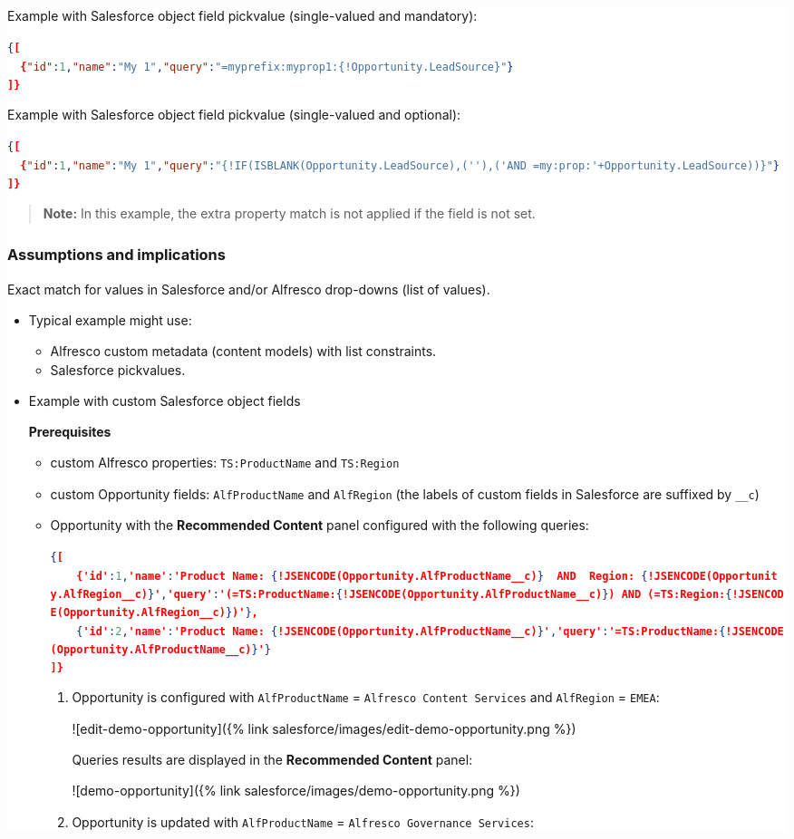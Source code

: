 Example with Salesforce object field pickvalue (single-valued and mandatory):

```json
{[
  {"id":1,"name":"My 1","query":"=myprefix:myprop1:{!Opportunity.LeadSource}"}
]}
```

Example with Salesforce object field pickvalue (single-valued and optional):

```json
{[
  {"id":1,"name":"My 1","query":"{!IF(ISBLANK(Opportunity.LeadSource),(''),('AND =my:prop:'+Opportunity.LeadSource))}"}
]}
```

>**Note:** In this example, the extra property match is not applied if the field is not set.

### Assumptions and implications

Exact match for values in Salesforce and/or Alfresco drop-downs (list of values).

* Typical example might use:
  * Alfresco custom metadata (content models) with list constraints.
  * Salesforce pickvalues.

* Example with custom Salesforce object fields

  **Prerequisites**

  * custom Alfresco properties: `TS:ProductName` and `TS:Region`
  * custom Opportunity fields: `AlfProductName` and `AlfRegion` (the labels of custom fields in Salesforce are suffixed by `__c`)

  * Opportunity with the **Recommended Content** panel configured with the following queries:

    ```json
    {[
        {'id':1,'name':'Product Name: {!JSENCODE(Opportunity.AlfProductName__c)}  AND  Region: {!JSENCODE(Opportunity.AlfRegion__c)}','query':'(=TS:ProductName:{!JSENCODE(Opportunity.AlfProductName__c)}) AND (=TS:Region:{!JSENCODE(Opportunity.AlfRegion__c)})'},
        {'id':2,'name':'Product Name: {!JSENCODE(Opportunity.AlfProductName__c)}','query':'=TS:ProductName:{!JSENCODE(Opportunity.AlfProductName__c)}'}
    ]}
    ```

    1. Opportunity is configured with `AlfProductName` = `Alfresco Content Services` and `AlfRegion` = `EMEA`:

        ![edit-demo-opportunity]({% link salesforce/images/edit-demo-opportunity.png %})

        Queries results are displayed in the **Recommended Content** panel:

        ![demo-opportunity]({% link salesforce/images/demo-opportunity.png %})

    2. Opportunity is updated with `AlfProductName` = `Alfresco Governance Services`:
